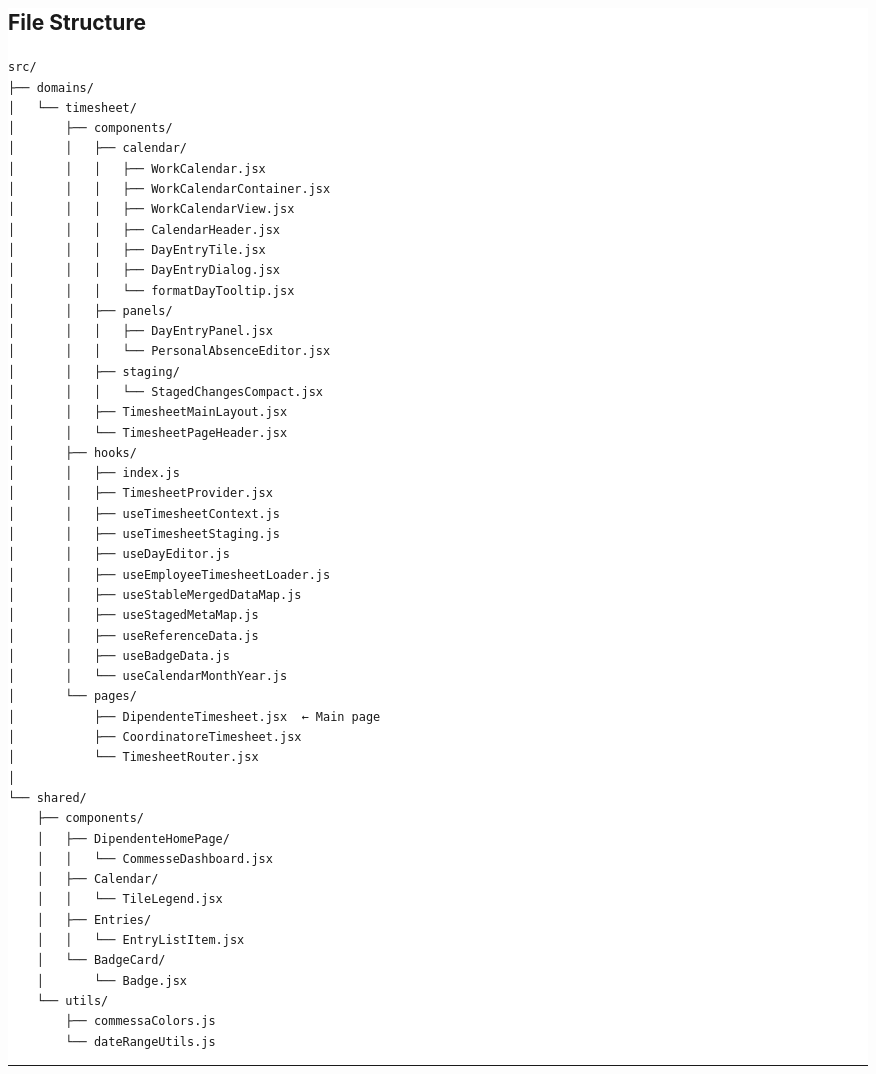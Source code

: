 ## File Structure

```
src/
├── domains/
│   └── timesheet/
│       ├── components/
│       │   ├── calendar/
│       │   │   ├── WorkCalendar.jsx
│       │   │   ├── WorkCalendarContainer.jsx
│       │   │   ├── WorkCalendarView.jsx
│       │   │   ├── CalendarHeader.jsx
│       │   │   ├── DayEntryTile.jsx
│       │   │   ├── DayEntryDialog.jsx
│       │   │   └── formatDayTooltip.jsx
│       │   ├── panels/
│       │   │   ├── DayEntryPanel.jsx
│       │   │   └── PersonalAbsenceEditor.jsx
│       │   ├── staging/
│       │   │   └── StagedChangesCompact.jsx
│       │   ├── TimesheetMainLayout.jsx
│       │   └── TimesheetPageHeader.jsx
│       ├── hooks/
│       │   ├── index.js
│       │   ├── TimesheetProvider.jsx
│       │   ├── useTimesheetContext.js
│       │   ├── useTimesheetStaging.js
│       │   ├── useDayEditor.js
│       │   ├── useEmployeeTimesheetLoader.js
│       │   ├── useStableMergedDataMap.js
│       │   ├── useStagedMetaMap.js
│       │   ├── useReferenceData.js
│       │   ├── useBadgeData.js
│       │   └── useCalendarMonthYear.js
│       └── pages/
│           ├── DipendenteTimesheet.jsx  ← Main page
│           ├── CoordinatoreTimesheet.jsx
│           └── TimesheetRouter.jsx
│
└── shared/
    ├── components/
    │   ├── DipendenteHomePage/
    │   │   └── CommesseDashboard.jsx
    │   ├── Calendar/
    │   │   └── TileLegend.jsx
    │   ├── Entries/
    │   │   └── EntryListItem.jsx
    │   └── BadgeCard/
    │       └── Badge.jsx
    └── utils/
        ├── commessaColors.js
        └── dateRangeUtils.js
```

---